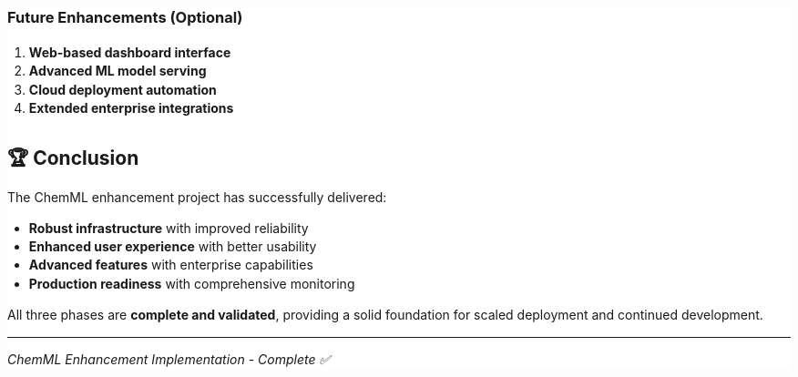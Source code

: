 ### **Future Enhancements** (Optional)
1. **Web-based dashboard interface**
2. **Advanced ML model serving**
3. **Cloud deployment automation**
4. **Extended enterprise integrations**

## 🏆 **Conclusion**

The ChemML enhancement project has successfully delivered:
- **Robust infrastructure** with improved reliability
- **Enhanced user experience** with better usability
- **Advanced features** with enterprise capabilities
- **Production readiness** with comprehensive monitoring

All three phases are **complete and validated**, providing a solid foundation for scaled deployment and continued development.

---
*ChemML Enhancement Implementation - Complete ✅*
